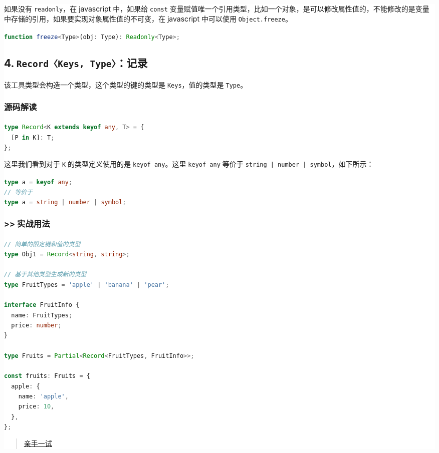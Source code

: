 如果没有 `readonly`，在 javascript 中，如果给 `const` 变量赋值唯一个引用类型，比如一个对象，是可以修改属性值的，不能修改的是变量中存储的引用，如果要实现对象属性值的不可变，在 javascript 中可以使用 `Object.freeze`。

```ts
function freeze<Type>(obj: Type): Readonly<Type>;
```

## 4. `Record〈Keys, Type〉`：记录

该工具类型会构造一个类型，这个类型的键的类型是 `Keys`，值的类型是 `Type`。

### 源码解读

```ts
type Record<K extends keyof any, T> = {
  [P in K]: T;
};
```

这里我们看到对于 `K` 的类型定义使用的是 `keyof any`。这里 `keyof any` 等价于 `string | number | symbol`，如下所示：

```ts
type a = keyof any;
// 等价于
type a = string | number | symbol;
```

### >> 实战用法

```ts
// 简单的限定键和值的类型
type Obj1 = Record<string, string>;

// 基于其他类型生成新的类型
type FruitTypes = 'apple' | 'banana' | 'pear';

interface FruitInfo {
  name: FruitTypes;
  price: number;
}

type Fruits = Partial<Record<FruitTypes, FruitInfo>>;

const fruits: Fruits = {
  apple: {
    name: 'apple',
    price: 10,
  },
};
```

> [亲手一试](https://www.typescriptlang.org/play?#code/PTAEgDvRVZUELdAU0ws7UHSpgYlUDwK1DePoaPUBQAXATwAcBTUAeQCMArARlAF5QAlEgYwHsAnAEwB4Azni4BLAHYBzADSghoyQD4cOEKEBf6oDi5QG6KgNblsgfFdACEaAG00y5CpUADEuAVxF4AKsRIDGoAOQBDIkQA2JB6gAD6elF5iEV5BoR6kXlweyuJ4JFwAZl5sZDb2eACSYukcoADeOKCgkQC2JABc1nYOzqQCFaBEotkNYrbVlGk4AL7KFjlNeG5MAAoJeCJefnysnLx8uc0uAjIbBUUcCko4nGJCoOkTAg27U2XtPv71d5WVNU-evgEeUu2VnSLdUC0AAM7RGQyAA)


  [P in keyof T]: T[P];
  [P in K]: T[P];